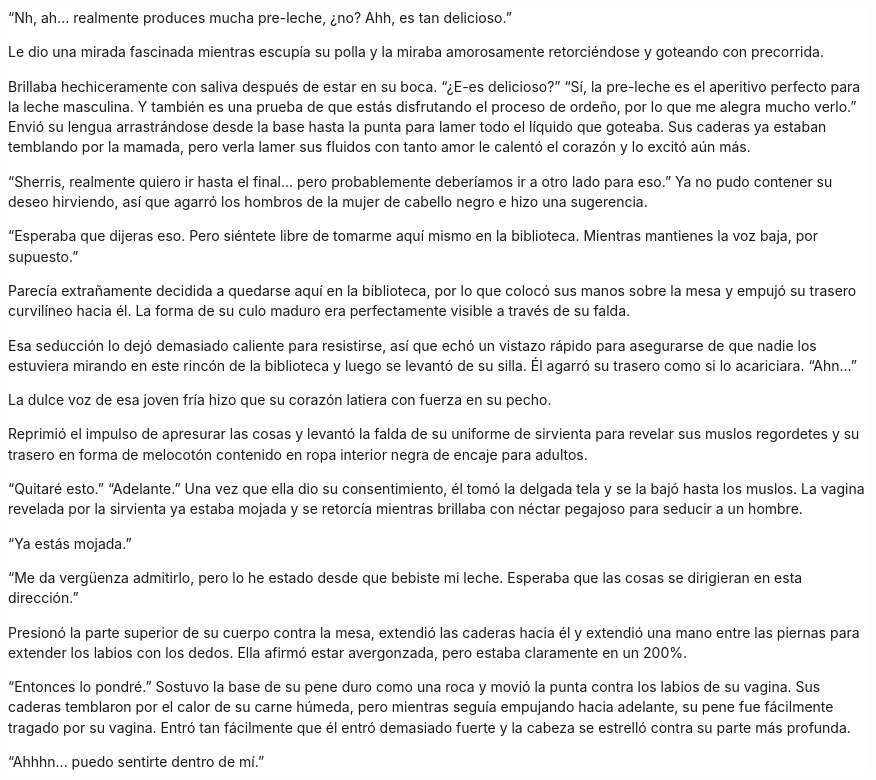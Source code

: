 “Nh, ah... realmente produces mucha pre-leche, ¿no? Ahh, es tan delicioso.”

Le dio una mirada fascinada mientras escupía su polla y la miraba amorosamente retorciéndose y goteando con precorrida.

Brillaba hechiceramente con saliva después de estar en su boca. “¿E-es delicioso?”
“Sí, la pre-leche es el aperitivo perfecto para la leche masculina. Y también es una prueba de que estás disfrutando el proceso de ordeño, por lo que me alegra mucho verlo.”
Envió su lengua arrastrándose desde la base hasta la punta para lamer todo el líquido que goteaba. Sus caderas ya estaban temblando por la mamada, pero verla lamer sus fluidos con tanto amor le calentó el corazón y lo excitó aún más.

“Sherris, realmente quiero ir hasta el final... pero probablemente deberíamos ir a otro lado para eso.”
Ya no pudo contener su deseo hirviendo, así que agarró los hombros de la mujer de cabello negro e hizo una sugerencia.

“Esperaba que dijeras eso. Pero siéntete libre de tomarme aquí mismo en la biblioteca. Mientras mantienes la voz baja, por supuesto.”

Parecía extrañamente decidida a quedarse aquí en la biblioteca, por lo que colocó sus manos sobre la mesa y empujó su trasero curvilíneo hacia él. La forma de su culo maduro era perfectamente visible a través de su falda.

Esa seducción lo dejó demasiado caliente para resistirse, así que echó un vistazo rápido para asegurarse de que nadie los estuviera mirando en este rincón de la biblioteca y luego se levantó de su silla. Él agarró su trasero como si lo acariciara.
“Ahn...”

La dulce voz de esa joven fría hizo que su corazón latiera con fuerza en su pecho.

Reprimió el impulso de apresurar las cosas y levantó la falda de su uniforme de sirvienta para revelar sus muslos regordetes y su trasero en forma de melocotón contenido en ropa interior negra de encaje para adultos.

“Quitaré esto.” “Adelante.”
Una vez que ella dio su consentimiento, él tomó la delgada tela y se la bajó hasta los muslos.
La vagina revelada por la sirvienta ya estaba mojada y se retorcía mientras brillaba con néctar pegajoso para seducir a un hombre.

“Ya estás mojada.”

“Me da vergüenza admitirlo, pero lo he estado desde que bebiste mi leche. Esperaba que las cosas se dirigieran en esta dirección.”

Presionó la parte superior de su cuerpo contra la mesa, extendió las caderas hacia él y extendió una mano entre las piernas para extender los labios con los dedos. Ella afirmó estar avergonzada, pero estaba claramente en un 200%.

“Entonces lo pondré.”
Sostuvo la base de su pene duro como una roca y movió la punta contra los labios de su vagina. Sus caderas temblaron por el calor de su carne húmeda, pero mientras seguía empujando hacia adelante, su pene fue fácilmente tragado por su vagina.
Entró tan fácilmente que él entró demasiado fuerte y la cabeza se estrelló contra su parte más profunda.

“Ahhhn... puedo sentirte dentro de mí.”
